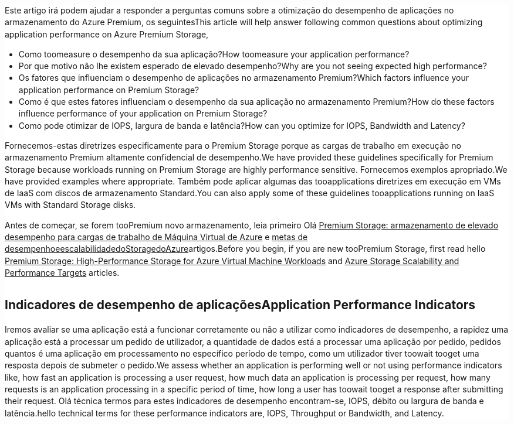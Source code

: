 <span data-ttu-id="80357-112">Este artigo irá podem ajudar a responder a perguntas comuns sobre a otimização do desempenho de aplicações no armazenamento do Azure Premium, os seguintes</span><span class="sxs-lookup"><span data-stu-id="80357-112">This article will help answer following common questions about optimizing application performance on Azure Premium Storage,</span></span>

* <span data-ttu-id="80357-113">Como toomeasure o desempenho da sua aplicação?</span><span class="sxs-lookup"><span data-stu-id="80357-113">How toomeasure your application performance?</span></span>  
* <span data-ttu-id="80357-114">Por que motivo não lhe existem esperado de elevado desempenho?</span><span class="sxs-lookup"><span data-stu-id="80357-114">Why are you not seeing expected high performance?</span></span>  
* <span data-ttu-id="80357-115">Os fatores que influenciam o desempenho de aplicações no armazenamento Premium?</span><span class="sxs-lookup"><span data-stu-id="80357-115">Which factors influence your application performance on Premium Storage?</span></span>  
* <span data-ttu-id="80357-116">Como é que estes fatores influenciam o desempenho da sua aplicação no armazenamento Premium?</span><span class="sxs-lookup"><span data-stu-id="80357-116">How do these factors influence performance of your application on Premium Storage?</span></span>  
* <span data-ttu-id="80357-117">Como pode otimizar de IOPS, largura de banda e latência?</span><span class="sxs-lookup"><span data-stu-id="80357-117">How can you optimize for IOPS, Bandwidth and Latency?</span></span>  

<span data-ttu-id="80357-118">Fornecemos-estas diretrizes especificamente para o Premium Storage porque as cargas de trabalho em execução no armazenamento Premium altamente confidencial de desempenho.</span><span class="sxs-lookup"><span data-stu-id="80357-118">We have provided these guidelines specifically for Premium Storage because workloads running on Premium Storage are highly performance sensitive.</span></span> <span data-ttu-id="80357-119">Fornecemos exemplos apropriado.</span><span class="sxs-lookup"><span data-stu-id="80357-119">We have provided examples where appropriate.</span></span> <span data-ttu-id="80357-120">Também pode aplicar algumas das tooapplications diretrizes em execução em VMs de IaaS com discos de armazenamento Standard.</span><span class="sxs-lookup"><span data-stu-id="80357-120">You can also apply some of these guidelines tooapplications running on IaaS VMs with Standard Storage disks.</span></span>

<span data-ttu-id="80357-121">Antes de começar, se forem tooPremium novo armazenamento, leia primeiro Olá [Premium Storage: armazenamento de elevado desempenho para cargas de trabalho de Máquina Virtual de Azure](../storage-premium-storage.md) e [metas de desempenhoeescalabilidadedoStoragedoAzure](storage-scalability-targets.md)artigos.</span><span class="sxs-lookup"><span data-stu-id="80357-121">Before you begin, if you are new tooPremium Storage, first read hello [Premium Storage: High-Performance Storage for Azure Virtual Machine Workloads](../storage-premium-storage.md) and [Azure Storage Scalability and Performance Targets](storage-scalability-targets.md) articles.</span></span>

## <a name="application-performance-indicators"></a><span data-ttu-id="80357-122">Indicadores de desempenho de aplicações</span><span class="sxs-lookup"><span data-stu-id="80357-122">Application Performance Indicators</span></span>
<span data-ttu-id="80357-123">Iremos avaliar se uma aplicação está a funcionar corretamente ou não a utilizar como indicadores de desempenho, a rapidez uma aplicação está a processar um pedido de utilizador, a quantidade de dados está a processar uma aplicação por pedido, pedidos quantos é uma aplicação em processamento no específico período de tempo, como um utilizador tiver toowait tooget uma resposta depois de submeter o pedido.</span><span class="sxs-lookup"><span data-stu-id="80357-123">We assess whether an application is performing well or not using performance indicators like, how fast an application is processing a user request, how much data an application is processing per request, how many requests is an application processing in a specific period of time, how long a user has toowait tooget a response after submitting their request.</span></span> <span data-ttu-id="80357-124">Olá técnica termos para estes indicadores de desempenho encontram-se, IOPS, débito ou largura de banda e latência.</span><span class="sxs-lookup"><span data-stu-id="80357-124">hello technical terms for these performance indicators are, IOPS, Throughput or Bandwidth, and Latency.</span></span>
